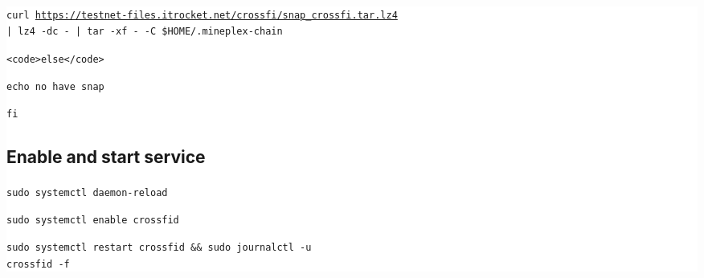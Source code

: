   <code>curl https://testnet-files.itrocket.net/crossfi/snap_crossfi.tar.lz4 | lz4 -dc - | tar -xf - -C $HOME/.mineplex-chain</code>
  
    <code>else</code>
    
  <code>echo no have snap</code>
  
<code>fi</code>

##	Enable and start service

<code>sudo systemctl daemon-reload</code>

<code>sudo systemctl enable crossfid</code>

<code>sudo systemctl restart crossfid && sudo journalctl -u crossfid -f</code>


